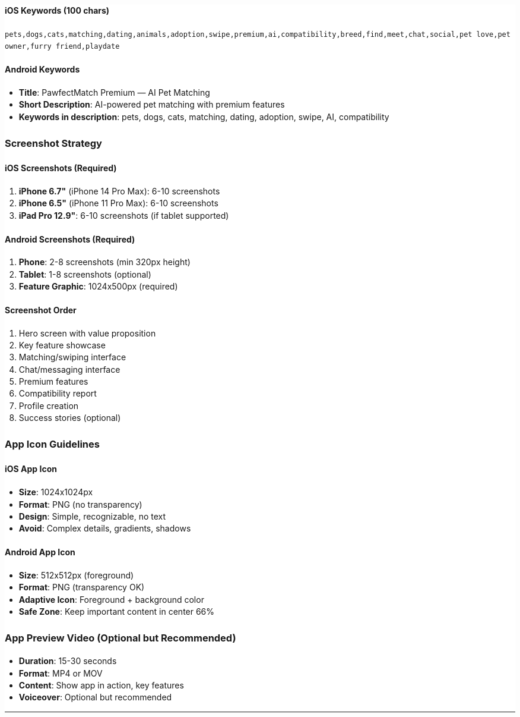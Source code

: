 #### iOS Keywords (100 chars)
```
pets,dogs,cats,matching,dating,animals,adoption,swipe,premium,ai,compatibility,breed,find,meet,chat,social,pet love,pet owner,furry friend,playdate
```

#### Android Keywords
- **Title**: PawfectMatch Premium — AI Pet Matching
- **Short Description**: AI-powered pet matching with premium features
- **Keywords in description**: pets, dogs, cats, matching, dating, adoption, swipe, AI, compatibility

### Screenshot Strategy

#### iOS Screenshots (Required)
1. **iPhone 6.7"** (iPhone 14 Pro Max): 6-10 screenshots
2. **iPhone 6.5"** (iPhone 11 Pro Max): 6-10 screenshots
3. **iPad Pro 12.9"**: 6-10 screenshots (if tablet supported)

#### Android Screenshots (Required)
1. **Phone**: 2-8 screenshots (min 320px height)
2. **Tablet**: 1-8 screenshots (optional)
3. **Feature Graphic**: 1024x500px (required)

#### Screenshot Order
1. Hero screen with value proposition
2. Key feature showcase
3. Matching/swiping interface
4. Chat/messaging interface
5. Premium features
6. Compatibility report
7. Profile creation
8. Success stories (optional)

### App Icon Guidelines

#### iOS App Icon
- **Size**: 1024x1024px
- **Format**: PNG (no transparency)
- **Design**: Simple, recognizable, no text
- **Avoid**: Complex details, gradients, shadows

#### Android App Icon
- **Size**: 512x512px (foreground)
- **Format**: PNG (transparency OK)
- **Adaptive Icon**: Foreground + background color
- **Safe Zone**: Keep important content in center 66%

### App Preview Video (Optional but Recommended)
- **Duration**: 15-30 seconds
- **Format**: MP4 or MOV
- **Content**: Show app in action, key features
- **Voiceover**: Optional but recommended

---
